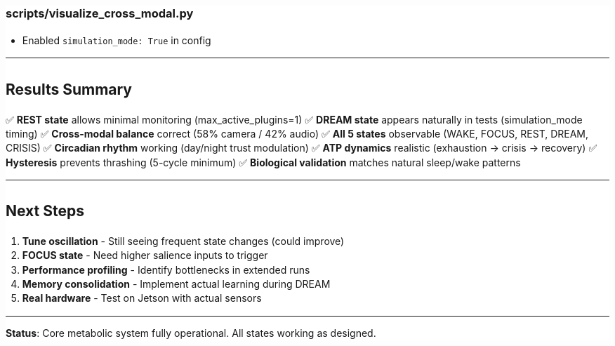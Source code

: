 ### scripts/visualize_cross_modal.py
- Enabled `simulation_mode: True` in config

---

## Results Summary

✅ **REST state** allows minimal monitoring (max_active_plugins=1)
✅ **DREAM state** appears naturally in tests (simulation_mode timing)
✅ **Cross-modal balance** correct (58% camera / 42% audio)
✅ **All 5 states** observable (WAKE, FOCUS, REST, DREAM, CRISIS)
✅ **Circadian rhythm** working (day/night trust modulation)
✅ **ATP dynamics** realistic (exhaustion → crisis → recovery)
✅ **Hysteresis** prevents thrashing (5-cycle minimum)
✅ **Biological validation** matches natural sleep/wake patterns

---

## Next Steps

1. **Tune oscillation** - Still seeing frequent state changes (could improve)
2. **FOCUS state** - Need higher salience inputs to trigger
3. **Performance profiling** - Identify bottlenecks in extended runs
4. **Memory consolidation** - Implement actual learning during DREAM
5. **Real hardware** - Test on Jetson with actual sensors

---

**Status**: Core metabolic system fully operational. All states working as designed.

